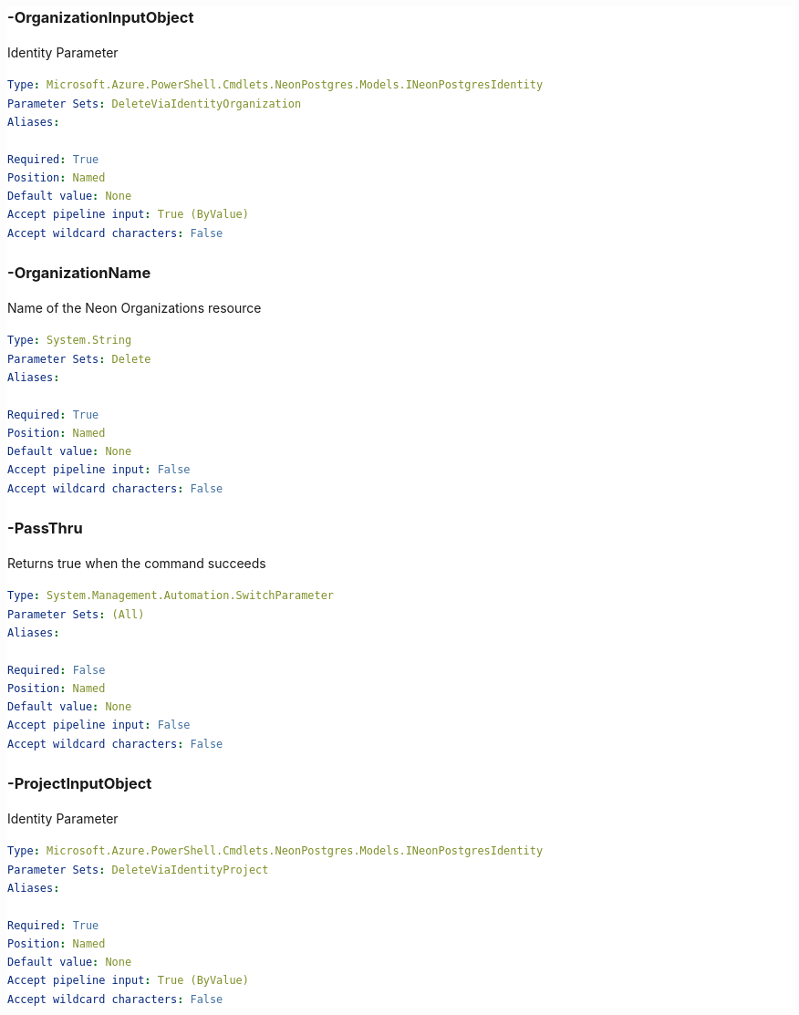 ### -OrganizationInputObject
Identity Parameter

```yaml
Type: Microsoft.Azure.PowerShell.Cmdlets.NeonPostgres.Models.INeonPostgresIdentity
Parameter Sets: DeleteViaIdentityOrganization
Aliases:

Required: True
Position: Named
Default value: None
Accept pipeline input: True (ByValue)
Accept wildcard characters: False
```

### -OrganizationName
Name of the Neon Organizations resource

```yaml
Type: System.String
Parameter Sets: Delete
Aliases:

Required: True
Position: Named
Default value: None
Accept pipeline input: False
Accept wildcard characters: False
```

### -PassThru
Returns true when the command succeeds

```yaml
Type: System.Management.Automation.SwitchParameter
Parameter Sets: (All)
Aliases:

Required: False
Position: Named
Default value: None
Accept pipeline input: False
Accept wildcard characters: False
```

### -ProjectInputObject
Identity Parameter

```yaml
Type: Microsoft.Azure.PowerShell.Cmdlets.NeonPostgres.Models.INeonPostgresIdentity
Parameter Sets: DeleteViaIdentityProject
Aliases:

Required: True
Position: Named
Default value: None
Accept pipeline input: True (ByValue)
Accept wildcard characters: False
```
